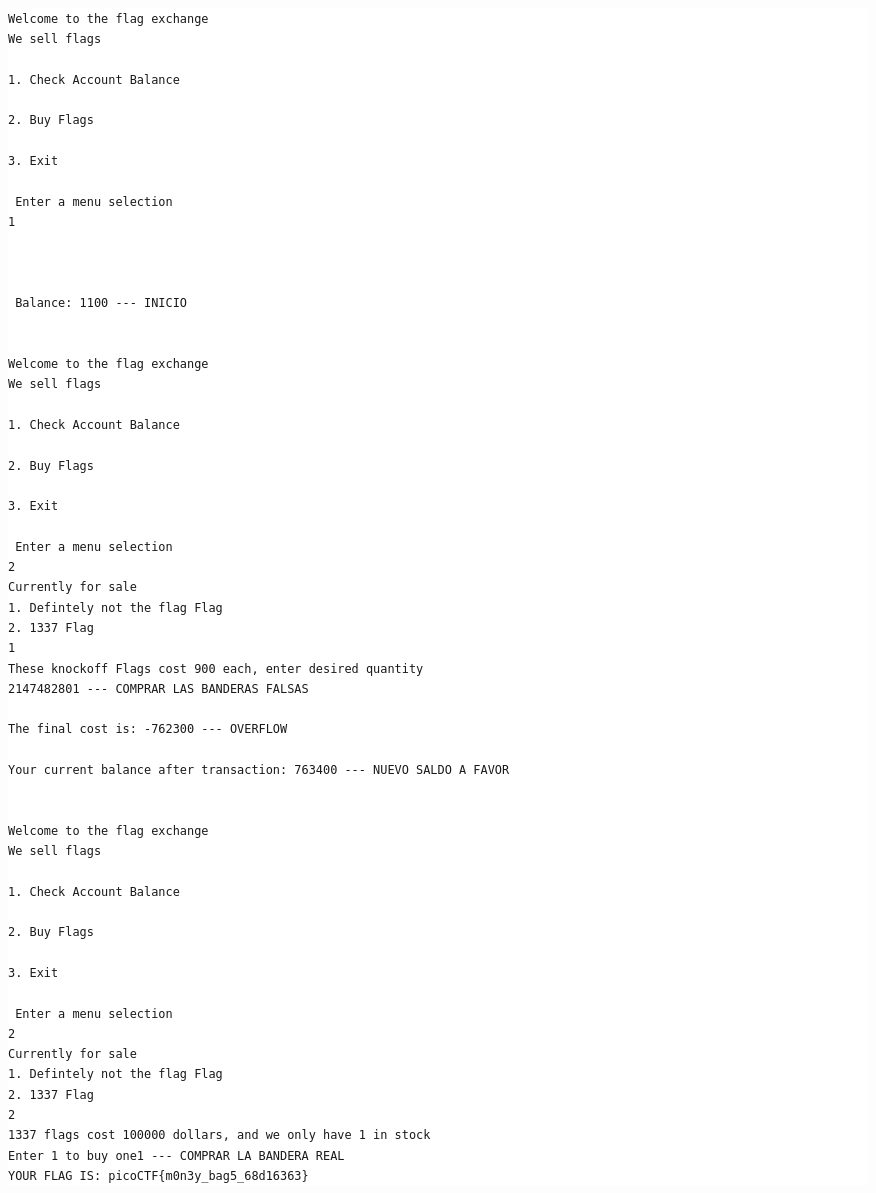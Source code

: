 ```
Welcome to the flag exchange
We sell flags

1. Check Account Balance

2. Buy Flags

3. Exit

 Enter a menu selection
1



 Balance: 1100 --- INICIO


Welcome to the flag exchange
We sell flags

1. Check Account Balance

2. Buy Flags

3. Exit

 Enter a menu selection
2
Currently for sale
1. Defintely not the flag Flag
2. 1337 Flag
1         
These knockoff Flags cost 900 each, enter desired quantity
2147482801 --- COMPRAR LAS BANDERAS FALSAS

The final cost is: -762300 --- OVERFLOW

Your current balance after transaction: 763400 --- NUEVO SALDO A FAVOR


Welcome to the flag exchange
We sell flags

1. Check Account Balance

2. Buy Flags

3. Exit

 Enter a menu selection
2
Currently for sale
1. Defintely not the flag Flag
2. 1337 Flag
2
1337 flags cost 100000 dollars, and we only have 1 in stock
Enter 1 to buy one1 --- COMPRAR LA BANDERA REAL
YOUR FLAG IS: picoCTF{m0n3y_bag5_68d16363}
```
